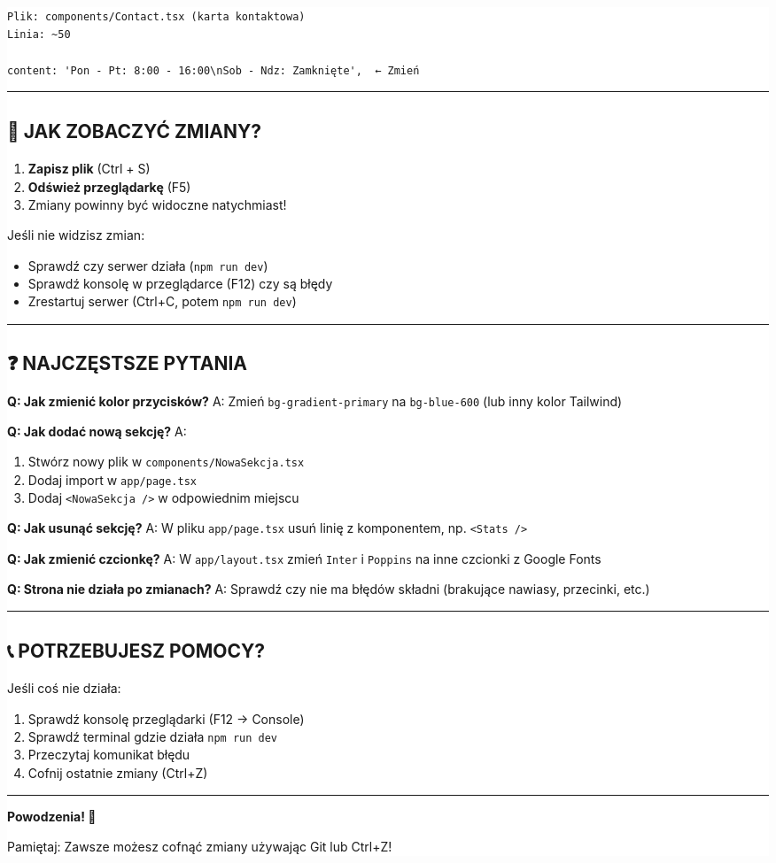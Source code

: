 ```
Plik: components/Contact.tsx (karta kontaktowa)
Linia: ~50

content: 'Pon - Pt: 8:00 - 16:00\nSob - Ndz: Zamknięte',  ← Zmień
```

---

## 🚀 JAK ZOBACZYĆ ZMIANY?

1. **Zapisz plik** (Ctrl + S)
2. **Odśwież przeglądarkę** (F5)
3. Zmiany powinny być widoczne natychmiast!

Jeśli nie widzisz zmian:
- Sprawdź czy serwer działa (`npm run dev`)
- Sprawdź konsolę w przeglądarce (F12) czy są błędy
- Zrestartuj serwer (Ctrl+C, potem `npm run dev`)

---

## ❓ NAJCZĘSTSZE PYTANIA

**Q: Jak zmienić kolor przycisków?**
A: Zmień `bg-gradient-primary` na `bg-blue-600` (lub inny kolor Tailwind)

**Q: Jak dodać nową sekcję?**
A: 
1. Stwórz nowy plik w `components/NowaSekcja.tsx`
2. Dodaj import w `app/page.tsx`
3. Dodaj `<NowaSekcja />` w odpowiednim miejscu

**Q: Jak usunąć sekcję?**
A: W pliku `app/page.tsx` usuń linię z komponentem, np. `<Stats />`

**Q: Jak zmienić czcionkę?**
A: W `app/layout.tsx` zmień `Inter` i `Poppins` na inne czcionki z Google Fonts

**Q: Strona nie działa po zmianach?**
A: Sprawdź czy nie ma błędów składni (brakujące nawiasy, przecinki, etc.)

---

## 📞 POTRZEBUJESZ POMOCY?

Jeśli coś nie działa:
1. Sprawdź konsolę przeglądarki (F12 → Console)
2. Sprawdź terminal gdzie działa `npm run dev`
3. Przeczytaj komunikat błędu
4. Cofnij ostatnie zmiany (Ctrl+Z)

---

**Powodzenia! 🎉**

Pamiętaj: Zawsze możesz cofnąć zmiany używając Git lub Ctrl+Z!